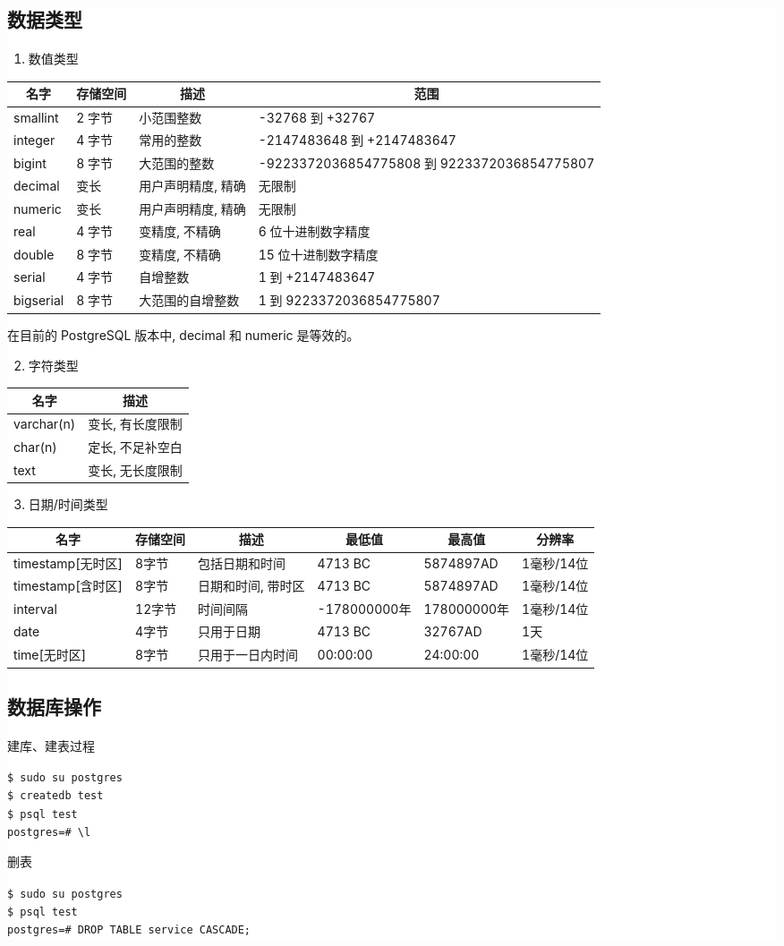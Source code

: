 

## 数据类型

1. 数值类型

名字 | 存储空间 | 描述 | 范围
----|----|--------|------------
smallint | 2 字节 | 小范围整数 | -32768 到 +32767
integer | 4 字节 | 常用的整数 | -2147483648 到 +2147483647
bigint | 8 字节 | 大范围的整数 | -9223372036854775808 到 9223372036854775807
decimal | 变长 | 用户声明精度, 精确 | 无限制
numeric | 变长 | 用户声明精度, 精确 | 无限制
real | 4 字节 | 变精度, 不精确 | 	6 位十进制数字精度
double | 8 字节 | 变精度, 不精确 | 15 位十进制数字精度
serial | 4 字节 | 自增整数 | 1 到 +2147483647
bigserial | 8 字节 | 大范围的自增整数 | 1 到 9223372036854775807


在目前的 PostgreSQL 版本中, decimal 和 numeric 是等效的。

2. 字符类型

名字 | 描述
----|----
varchar(n) | 变长, 有长度限制
char(n) | 定长, 不足补空白
text | 变长, 无长度限制

3. 日期/时间类型

名字 | 存储空间 | 描述 | 最低值 | 最高值 | 分辨率
----|----|--------|----|----|----|
timestamp[无时区] | 8字节 | 包括日期和时间 | 4713 BC | 5874897AD | 1毫秒/14位
timestamp[含时区] | 8字节 | 日期和时间, 带时区 | 4713 BC | 5874897AD | 1毫秒/14位
interval | 12字节 | 时间间隔 | -178000000年 | 178000000年 | 1毫秒/14位
date | 4字节 | 只用于日期 | 4713 BC | 32767AD | 1天
time[无时区] | 8字节 | 只用于一日内时间 | 00:00:00 | 24:00:00 | 1毫秒/14位


## 数据库操作

建库、建表过程
```
$ sudo su postgres
$ createdb test
$ psql test
postgres=# \l
```

删表
```
$ sudo su postgres
$ psql test
postgres=# DROP TABLE service CASCADE;
```
